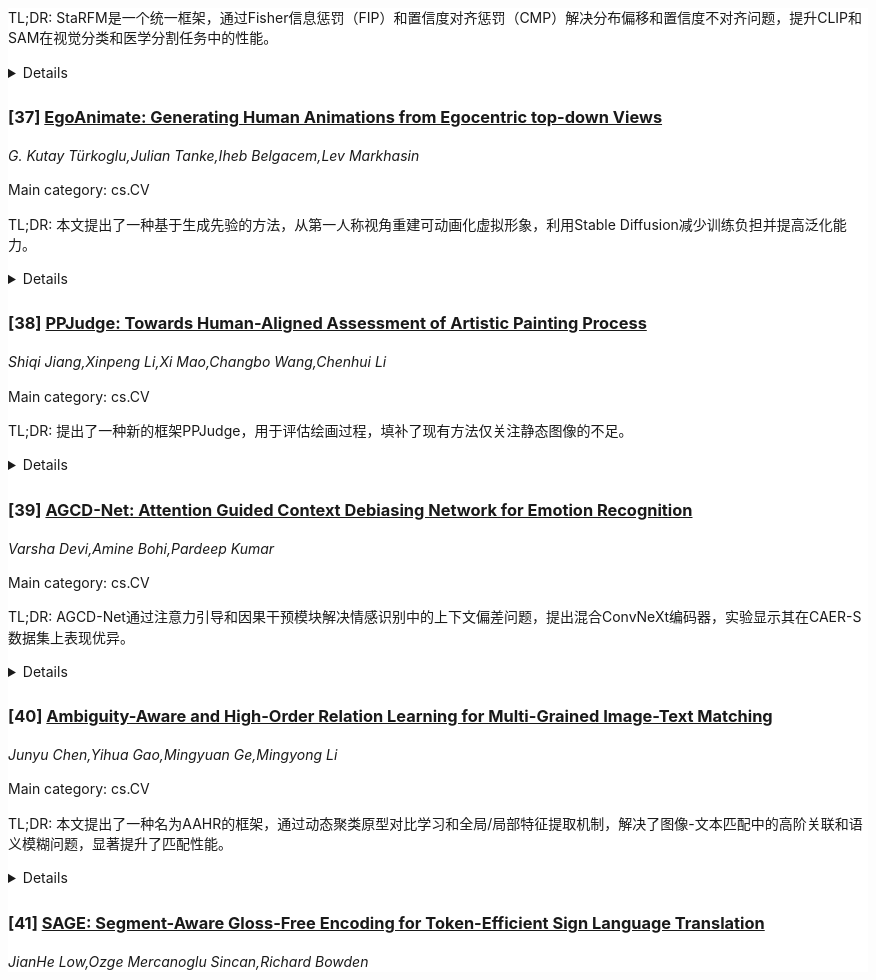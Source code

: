 TL;DR: StaRFM是一个统一框架，通过Fisher信息惩罚（FIP）和置信度对齐惩罚（CMP）解决分布偏移和置信度不对齐问题，提升CLIP和SAM在视觉分类和医学分割任务中的性能。


<details><summary>Details</summary></details>


### [37] [EgoAnimate: Generating Human Animations from Egocentric top-down Views](https://arxiv.org/abs/2507.09230)
*G. Kutay Türkoglu,Julian Tanke,Iheb Belgacem,Lev Markhasin*

Main category: cs.CV

TL;DR: 本文提出了一种基于生成先验的方法，从第一人称视角重建可动画化虚拟形象，利用Stable Diffusion减少训练负担并提高泛化能力。


<details><summary>Details</summary></details>


### [38] [PPJudge: Towards Human-Aligned Assessment of Artistic Painting Process](https://arxiv.org/abs/2507.09242)
*Shiqi Jiang,Xinpeng Li,Xi Mao,Changbo Wang,Chenhui Li*

Main category: cs.CV

TL;DR: 提出了一种新的框架PPJudge，用于评估绘画过程，填补了现有方法仅关注静态图像的不足。


<details><summary>Details</summary></details>


### [39] [AGCD-Net: Attention Guided Context Debiasing Network for Emotion Recognition](https://arxiv.org/abs/2507.09248)
*Varsha Devi,Amine Bohi,Pardeep Kumar*

Main category: cs.CV

TL;DR: AGCD-Net通过注意力引导和因果干预模块解决情感识别中的上下文偏差问题，提出混合ConvNeXt编码器，实验显示其在CAER-S数据集上表现优异。


<details><summary>Details</summary></details>


### [40] [Ambiguity-Aware and High-Order Relation Learning for Multi-Grained Image-Text Matching](https://arxiv.org/abs/2507.09256)
*Junyu Chen,Yihua Gao,Mingyuan Ge,Mingyong Li*

Main category: cs.CV

TL;DR: 本文提出了一种名为AAHR的框架，通过动态聚类原型对比学习和全局/局部特征提取机制，解决了图像-文本匹配中的高阶关联和语义模糊问题，显著提升了匹配性能。


<details><summary>Details</summary></details>


### [41] [SAGE: Segment-Aware Gloss-Free Encoding for Token-Efficient Sign Language Translation](https://arxiv.org/abs/2507.09266)
*JianHe Low,Ozge Mercanoglu Sincan,Richard Bowden*
